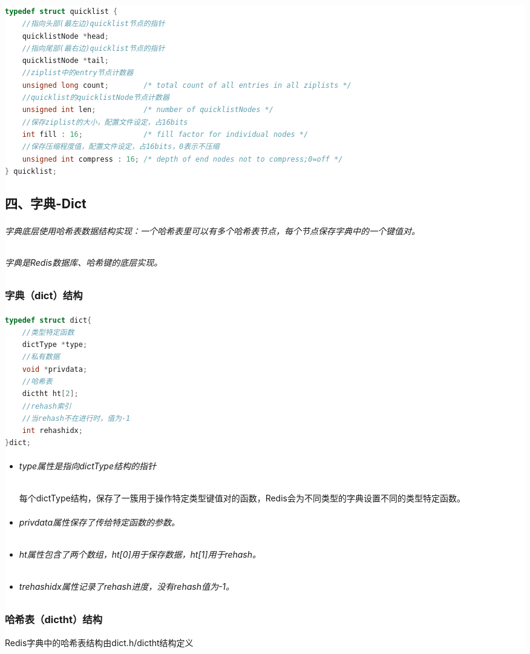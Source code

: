 ```c
typedef struct quicklist {
    //指向头部(最左边)quicklist节点的指针
    quicklistNode *head;
    //指向尾部(最右边)quicklist节点的指针
    quicklistNode *tail;
    //ziplist中的entry节点计数器
    unsigned long count;        /* total count of all entries in all ziplists */
    //quicklist的quicklistNode节点计数器
    unsigned int len;           /* number of quicklistNodes */
    //保存ziplist的大小，配置文件设定，占16bits
    int fill : 16;              /* fill factor for individual nodes */
    //保存压缩程度值，配置文件设定，占16bits，0表示不压缩
    unsigned int compress : 16; /* depth of end nodes not to compress;0=off */
} quicklist;
```



## 四、字典-Dict

###### 字典底层使用哈希表数据结构实现：一个哈希表里可以有多个哈希表节点，每个节点保存字典中的一个键值对。

###### 字典是Redis数据库、哈希键的底层实现。

### 字典（dict）结构

```c
typedef struct dict{
    //类型特定函数
    dictType *type;
    //私有数据
    void *privdata;
    //哈希表
    dictht ht[2];
    //rehash索引
    //当rehash不在进行时，值为-1
    int rehashidx;
}dict;

```

- ###### type属性是指向dictType结构的指针

  每个dictType结构，保存了一簇用于操作特定类型键值对的函数，Redis会为不同类型的字典设置不同的类型特定函数。

- ###### privdata属性保存了传给特定函数的参数。

- ###### ht属性包含了两个数组，ht[0]用于保存数据，ht[1]用于rehash。

- ###### trehashidx属性记录了rehash进度，没有rehash值为-1。

### 哈希表（dictht）结构

Redis字典中的哈希表结构由dict.h/dictht结构定义

